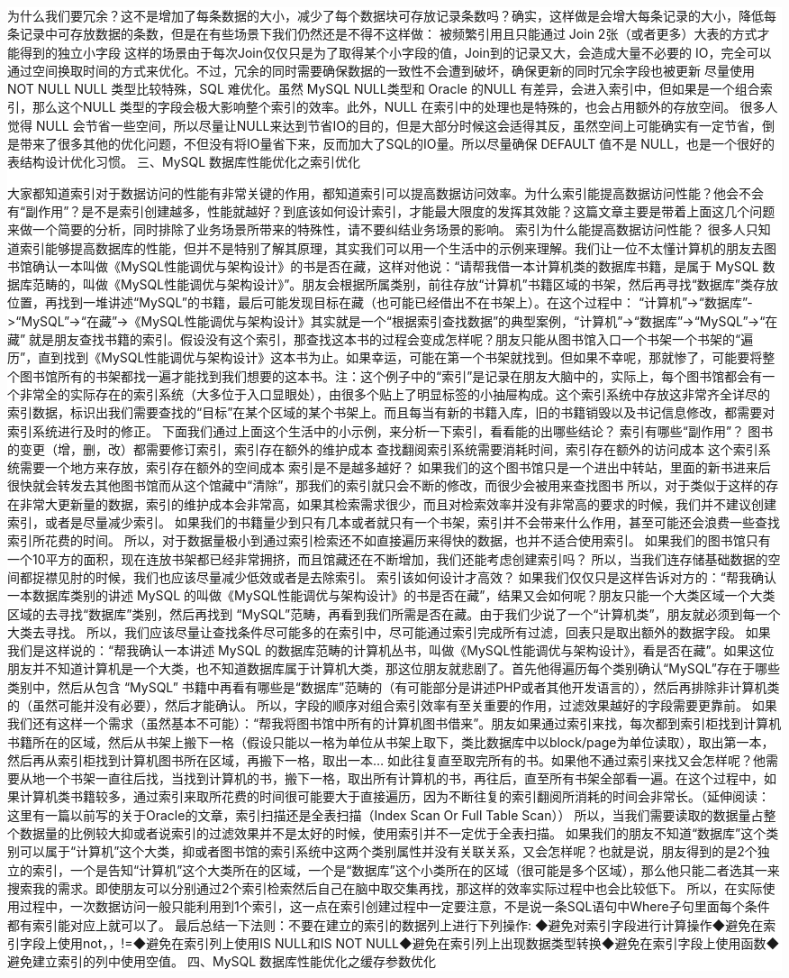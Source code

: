 为什么我们要冗余？这不是增加了每条数据的大小，减少了每个数据块可存放记录条数吗？确实，这样做是会增大每条记录的大小，降低每条记录中可存放数据的条数，但是在有些场景下我们仍然还是不得不这样做：
被频繁引用且只能通过 Join 2张（或者更多）大表的方式才能得到的独立小字段
这样的场景由于每次Join仅仅只是为了取得某个小字段的值，Join到的记录又大，会造成大量不必要的 IO，完全可以通过空间换取时间的方式来优化。不过，冗余的同时需要确保数据的一致性不会遭到破坏，确保更新的同时冗余字段也被更新
尽量使用 NOT NULL
NULL 类型比较特殊，SQL 难优化。虽然 MySQL NULL类型和 Oracle 的NULL 有差异，会进入索引中，但如果是一个组合索引，那么这个NULL 类型的字段会极大影响整个索引的效率。此外，NULL 在索引中的处理也是特殊的，也会占用额外的存放空间。
很多人觉得 NULL 会节省一些空间，所以尽量让NULL来达到节省IO的目的，但是大部分时候这会适得其反，虽然空间上可能确实有一定节省，倒是带来了很多其他的优化问题，不但没有将IO量省下来，反而加大了SQL的IO量。所以尽量确保 DEFAULT 值不是 NULL，也是一个很好的表结构设计优化习惯。
 三、MySQL 数据库性能优化之索引优化

大家都知道索引对于数据访问的性能有非常关键的作用，都知道索引可以提高数据访问效率。为什么索引能提高数据访问性能？他会不会有“副作用”？是不是索引创建越多，性能就越好？到底该如何设计索引，才能最大限度的发挥其效能？这篇文章主要是带着上面这几个问题来做一个简要的分析，同时排除了业务场景所带来的特殊性，请不要纠结业务场景的影响。
索引为什么能提高数据访问性能？
很多人只知道索引能够提高数据库的性能，但并不是特别了解其原理，其实我们可以用一个生活中的示例来理解。我们让一位不太懂计算机的朋友去图书馆确认一本叫做《MySQL性能调优与架构设计》的书是否在藏，这样对他说：“请帮我借一本计算机类的数据库书籍，是属于 MySQL 数据库范畴的，叫做《MySQL性能调优与架构设计》”。朋友会根据所属类别，前往存放“计算机”书籍区域的书架，然后再寻找“数据库”类存放位置，再找到一堆讲述“MySQL”的书籍，最后可能发现目标在藏（也可能已经借出不在书架上）。在这个过程中： “计算机”->“数据库”->“MySQL”->“在藏”->《MySQL性能调优与架构设计》其实就是一个“根据索引查找数据”的典型案例，“计算机”->“数据库”->“MySQL”->“在藏” 就是朋友查找书籍的索引。假设没有这个索引，那查找这本书的过程会变成怎样呢？朋友只能从图书馆入口一个书架一个书架的“遍历”，直到找到《MySQL性能调优与架构设计》这本书为止。如果幸运，可能在第一个书架就找到。但如果不幸呢，那就惨了，可能要将整个图书馆所有的书架都找一遍才能找到我们想要的这本书。注：这个例子中的“索引”是记录在朋友大脑中的，实际上，每个图书馆都会有一个非常全的实际存在的索引系统（大多位于入口显眼处），由很多个贴上了明显标签的小抽屉构成。这个索引系统中存放这非常齐全详尽的索引数据，标识出我们需要查找的“目标”在某个区域的某个书架上。而且每当有新的书籍入库，旧的书籍销毁以及书记信息修改，都需要对索引系统进行及时的修正。
下面我们通过上面这个生活中的小示例，来分析一下索引，看看能的出哪些结论？
索引有哪些“副作用”？
图书的变更（增，删，改）都需要修订索引，索引存在额外的维护成本
查找翻阅索引系统需要消耗时间，索引存在额外的访问成本
这个索引系统需要一个地方来存放，索引存在额外的空间成本
索引是不是越多越好？
如果我们的这个图书馆只是一个进出中转站，里面的新书进来后很快就会转发去其他图书馆而从这个馆藏中“清除”，那我们的索引就只会不断的修改，而很少会被用来查找图书
所以，对于类似于这样的存在非常大更新量的数据，索引的维护成本会非常高，如果其检索需求很少，而且对检索效率并没有非常高的要求的时候，我们并不建议创建索引，或者是尽量减少索引。
如果我们的书籍量少到只有几本或者就只有一个书架，索引并不会带来什么作用，甚至可能还会浪费一些查找索引所花费的时间。
所以，对于数据量极小到通过索引检索还不如直接遍历来得快的数据，也并不适合使用索引。
如果我们的图书馆只有一个10平方的面积，现在连放书架都已经非常拥挤，而且馆藏还在不断增加，我们还能考虑创建索引吗？
所以，当我们连存储基础数据的空间都捉襟见肘的时候，我们也应该尽量减少低效或者是去除索引。
索引该如何设计才高效？
如果我们仅仅只是这样告诉对方的：“帮我确认一本数据库类别的讲述 MySQL 的叫做《MySQL性能调优与架构设计》的书是否在藏”，结果又会如何呢？朋友只能一个大类区域一个大类区域的去寻找“数据库”类别，然后再找到 “MySQL”范畴，再看到我们所需是否在藏。由于我们少说了一个“计算机类”，朋友就必须到每一个大类去寻找。
所以，我们应该尽量让查找条件尽可能多的在索引中，尽可能通过索引完成所有过滤，回表只是取出额外的数据字段。
如果我们是这样说的：“帮我确认一本讲述 MySQL 的数据库范畴的计算机丛书，叫做《MySQL性能调优与架构设计》，看是否在藏”。如果这位朋友并不知道计算机是一个大类，也不知道数据库属于计算机大类，那这位朋友就悲剧了。首先他得遍历每个类别确认“MySQL”存在于哪些类别中，然后从包含 “MySQL” 书籍中再看有哪些是“数据库”范畴的（有可能部分是讲述PHP或者其他开发语言的），然后再排除非计算机类的（虽然可能并没有必要），然后才能确认。
所以，字段的顺序对组合索引效率有至关重要的作用，过滤效果越好的字段需要更靠前。
如果我们还有这样一个需求（虽然基本不可能）：“帮我将图书馆中所有的计算机图书借来”。朋友如果通过索引来找，每次都到索引柜找到计算机书籍所在的区域，然后从书架上搬下一格（假设只能以一格为单位从书架上取下，类比数据库中以block/page为单位读取），取出第一本，然后再从索引柜找到计算机图书所在区域，再搬下一格，取出一本… 如此往复直至取完所有的书。如果他不通过索引来找又会怎样呢？他需要从地一个书架一直往后找，当找到计算机的书，搬下一格，取出所有计算机的书，再往后，直至所有书架全部看一遍。在这个过程中，如果计算机类书籍较多，通过索引来取所花费的时间很可能要大于直接遍历，因为不断往复的索引翻阅所消耗的时间会非常长。（延伸阅读：这里有一篇以前写的关于Oracle的文章，索引扫描还是全表扫描（Index Scan Or Full Table Scan））
所以，当我们需要读取的数据量占整个数据量的比例较大抑或者说索引的过滤效果并不是太好的时候，使用索引并不一定优于全表扫描。
如果我们的朋友不知道“数据库”这个类别可以属于“计算机”这个大类，抑或者图书馆的索引系统中这两个类别属性并没有关联关系，又会怎样呢？也就是说，朋友得到的是2个独立的索引，一个是告知“计算机”这个大类所在的区域，一个是“数据库”这个小类所在的区域（很可能是多个区域），那么他只能二者选其一来搜索我的需求。即使朋友可以分别通过2个索引检索然后自己在脑中取交集再找，那这样的效率实际过程中也会比较低下。
所以，在实际使用过程中，一次数据访问一般只能利用到1个索引，这一点在索引创建过程中一定要注意，不是说一条SQL语句中Where子句里面每个条件都有索引能对应上就可以了。
最后总结一下法则：不要在建立的索引的数据列上进行下列操作:
◆避免对索引字段进行计算操作◆避免在索引字段上使用not，，!=◆避免在索引列上使用IS NULL和IS NOT NULL◆避免在索引列上出现数据类型转换◆避免在索引字段上使用函数◆避免建立索引的列中使用空值。
 四、MySQL 数据库性能优化之缓存参数优化
